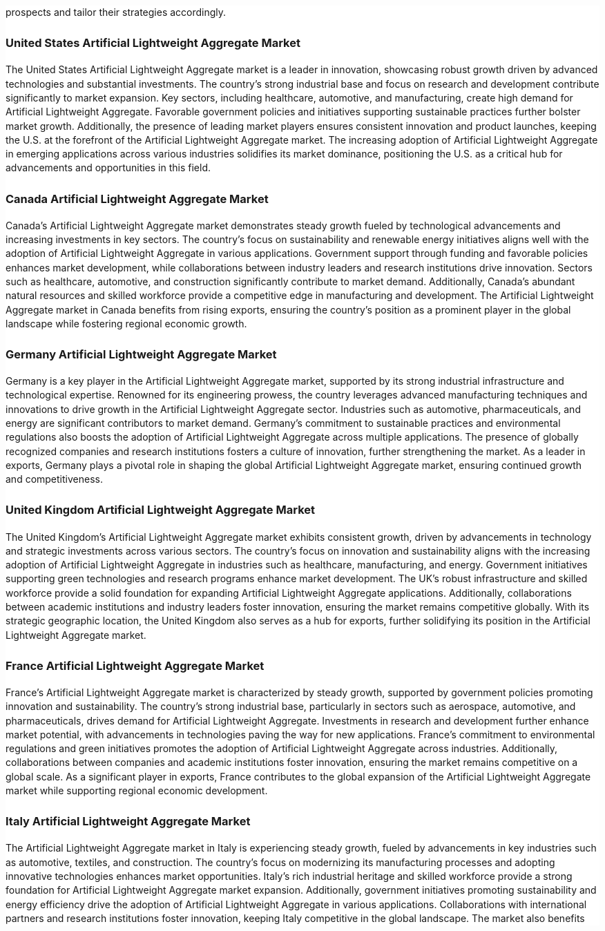 prospects and tailor their strategies accordingly.</p><h3>United States Artificial Lightweight Aggregate Market</h3><p>The United States Artificial Lightweight Aggregate market is a leader in innovation, showcasing robust growth driven by advanced technologies and substantial investments. The country&rsquo;s strong industrial base and focus on research and development contribute significantly to market expansion. Key sectors, including healthcare, automotive, and manufacturing, create high demand for Artificial Lightweight Aggregate. Favorable government policies and initiatives supporting sustainable practices further bolster market growth. Additionally, the presence of leading market players ensures consistent innovation and product launches, keeping the U.S. at the forefront of the Artificial Lightweight Aggregate market. The increasing adoption of Artificial Lightweight Aggregate in emerging applications across various industries solidifies its market dominance, positioning the U.S. as a critical hub for advancements and opportunities in this field.</p><h3>Canada Artificial Lightweight Aggregate Market</h3><p>Canada&rsquo;s Artificial Lightweight Aggregate market demonstrates steady growth fueled by technological advancements and increasing investments in key sectors. The country&rsquo;s focus on sustainability and renewable energy initiatives aligns well with the adoption of Artificial Lightweight Aggregate in various applications. Government support through funding and favorable policies enhances market development, while collaborations between industry leaders and research institutions drive innovation. Sectors such as healthcare, automotive, and construction significantly contribute to market demand. Additionally, Canada&rsquo;s abundant natural resources and skilled workforce provide a competitive edge in manufacturing and development. The Artificial Lightweight Aggregate market in Canada benefits from rising exports, ensuring the country&rsquo;s position as a prominent player in the global landscape while fostering regional economic growth.</p><h3>Germany Artificial Lightweight Aggregate Market</h3><p>Germany is a key player in the Artificial Lightweight Aggregate market, supported by its strong industrial infrastructure and technological expertise. Renowned for its engineering prowess, the country leverages advanced manufacturing techniques and innovations to drive growth in the Artificial Lightweight Aggregate sector. Industries such as automotive, pharmaceuticals, and energy are significant contributors to market demand. Germany&rsquo;s commitment to sustainable practices and environmental regulations also boosts the adoption of Artificial Lightweight Aggregate across multiple applications. The presence of globally recognized companies and research institutions fosters a culture of innovation, further strengthening the market. As a leader in exports, Germany plays a pivotal role in shaping the global Artificial Lightweight Aggregate market, ensuring continued growth and competitiveness.</p><h3>United Kingdom Artificial Lightweight Aggregate Market</h3><p>The United Kingdom&rsquo;s Artificial Lightweight Aggregate market exhibits consistent growth, driven by advancements in technology and strategic investments across various sectors. The country&rsquo;s focus on innovation and sustainability aligns with the increasing adoption of Artificial Lightweight Aggregate in industries such as healthcare, manufacturing, and energy. Government initiatives supporting green technologies and research programs enhance market development. The UK&rsquo;s robust infrastructure and skilled workforce provide a solid foundation for expanding Artificial Lightweight Aggregate applications. Additionally, collaborations between academic institutions and industry leaders foster innovation, ensuring the market remains competitive globally. With its strategic geographic location, the United Kingdom also serves as a hub for exports, further solidifying its position in the Artificial Lightweight Aggregate market.</p><h3>France Artificial Lightweight Aggregate Market</h3><p>France&rsquo;s Artificial Lightweight Aggregate market is characterized by steady growth, supported by government policies promoting innovation and sustainability. The country&rsquo;s strong industrial base, particularly in sectors such as aerospace, automotive, and pharmaceuticals, drives demand for Artificial Lightweight Aggregate. Investments in research and development further enhance market potential, with advancements in technologies paving the way for new applications. France&rsquo;s commitment to environmental regulations and green initiatives promotes the adoption of Artificial Lightweight Aggregate across industries. Additionally, collaborations between companies and academic institutions foster innovation, ensuring the market remains competitive on a global scale. As a significant player in exports, France contributes to the global expansion of the Artificial Lightweight Aggregate market while supporting regional economic development.</p><h3>Italy Artificial Lightweight Aggregate Market</h3><p>The Artificial Lightweight Aggregate market in Italy is experiencing steady growth, fueled by advancements in key industries such as automotive, textiles, and construction. The country&rsquo;s focus on modernizing its manufacturing processes and adopting innovative technologies enhances market opportunities. Italy&rsquo;s rich industrial heritage and skilled workforce provide a strong foundation for Artificial Lightweight Aggregate market expansion. Additionally, government initiatives promoting sustainability and energy efficiency drive the adoption of Artificial Lightweight Aggregate in various applications. Collaborations with international partners and research institutions foster innovation, keeping Italy competitive in the global landscape. The market also benefits